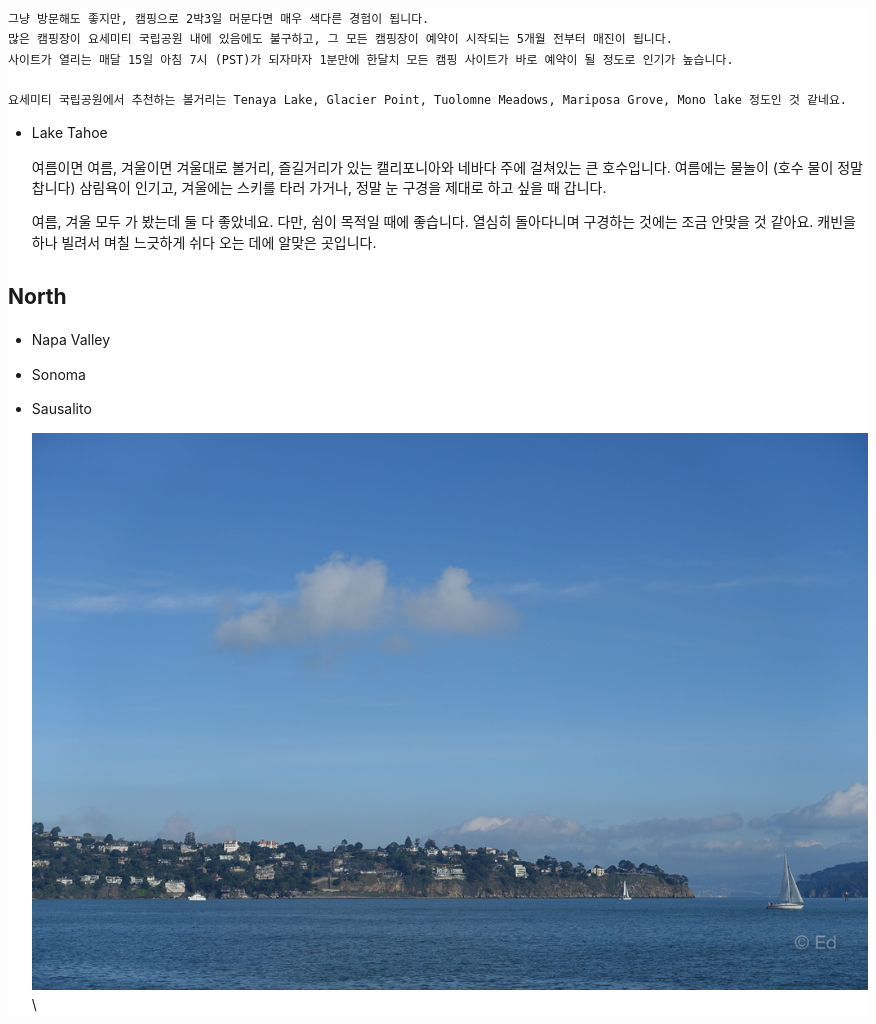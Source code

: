     그냥 방문해도 좋지만, 캠핑으로 2박3일 머문다면 매우 색다른 경험이 됩니다.
    많은 캠핑장이 요세미티 국립공원 내에 있음에도 불구하고, 그 모든 캠핑장이 예약이 시작되는 5개월 전부터 매진이 됩니다.
    사이트가 열리는 매달 15일 아침 7시 (PST)가 되자마자 1분만에 한달치 모든 캠핑 사이트가 바로 예약이 될 정도로 인기가 높습니다.
    
    요세미티 국립공원에서 추천하는 볼거리는 Tenaya Lake, Glacier Point, Tuolomne Meadows, Mariposa Grove, Mono lake 정도인 것 같네요.

*   Lake Tahoe

    여름이면 여름, 겨울이면 겨울대로 볼거리, 즐길거리가 있는 캘리포니아와 네바다 주에 걸쳐있는 큰 호수입니다.
    여름에는 물놀이 (호수 물이 정말 찹니다) 삼림욕이 인기고, 겨울에는 스키를 타러 가거나, 정말 눈 구경을 제대로 하고 싶을 때 갑니다.

    여름, 겨울 모두 가 봤는데 둘 다 좋았네요.
    다만, 쉼이 목적일 때에 좋습니다.
    열심히 돌아다니며 구경하는 것에는 조금 안맞을 것 같아요.
    캐빈을 하나 빌려서 며칠 느긋하게 쉬다 오는 데에 알맞은 곳입니다.

## North

*   Napa Valley
*   Sonoma
*   Sausalito

    ![](/media/page/travel/nocal/sausalito.jpg)\
